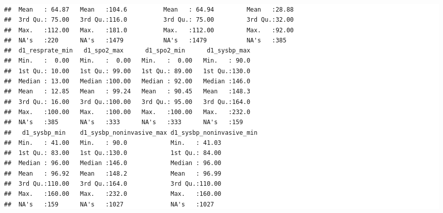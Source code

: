     ##  Mean   : 64.87   Mean   :104.6          Mean   : 64.94         Mean   :28.88  
    ##  3rd Qu.: 75.00   3rd Qu.:116.0          3rd Qu.: 75.00         3rd Qu.:32.00  
    ##  Max.   :112.00   Max.   :181.0          Max.   :112.00         Max.   :92.00  
    ##  NA's   :220      NA's   :1479           NA's   :1479           NA's   :385    
    ##  d1_resprate_min   d1_spo2_max      d1_spo2_min      d1_sysbp_max  
    ##  Min.   :  0.00   Min.   :  0.00   Min.   :  0.00   Min.   : 90.0  
    ##  1st Qu.: 10.00   1st Qu.: 99.00   1st Qu.: 89.00   1st Qu.:130.0  
    ##  Median : 13.00   Median :100.00   Median : 92.00   Median :146.0  
    ##  Mean   : 12.85   Mean   : 99.24   Mean   : 90.45   Mean   :148.3  
    ##  3rd Qu.: 16.00   3rd Qu.:100.00   3rd Qu.: 95.00   3rd Qu.:164.0  
    ##  Max.   :100.00   Max.   :100.00   Max.   :100.00   Max.   :232.0  
    ##  NA's   :385      NA's   :333      NA's   :333      NA's   :159    
    ##   d1_sysbp_min    d1_sysbp_noninvasive_max d1_sysbp_noninvasive_min
    ##  Min.   : 41.00   Min.   : 90.0            Min.   : 41.03          
    ##  1st Qu.: 83.00   1st Qu.:130.0            1st Qu.: 84.00          
    ##  Median : 96.00   Median :146.0            Median : 96.00          
    ##  Mean   : 96.92   Mean   :148.2            Mean   : 96.99          
    ##  3rd Qu.:110.00   3rd Qu.:164.0            3rd Qu.:110.00          
    ##  Max.   :160.00   Max.   :232.0            Max.   :160.00          
    ##  NA's   :159      NA's   :1027             NA's   :1027            